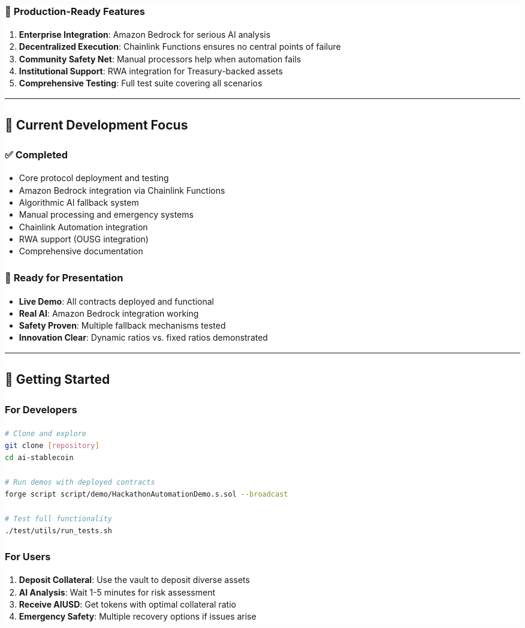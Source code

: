 ### 🎯 **Production-Ready Features**

1. **Enterprise Integration**: Amazon Bedrock for serious AI analysis
2. **Decentralized Execution**: Chainlink Functions ensures no central points of failure
3. **Community Safety Net**: Manual processors help when automation fails
4. **Institutional Support**: RWA integration for Treasury-backed assets
5. **Comprehensive Testing**: Full test suite covering all scenarios

---

## 🔮 **Current Development Focus**

### ✅ **Completed**

- Core protocol deployment and testing
- Amazon Bedrock integration via Chainlink Functions
- Algorithmic AI fallback system
- Manual processing and emergency systems
- Chainlink Automation integration
- RWA support (OUSG integration)
- Comprehensive documentation

### 🎯 **Ready for Presentation**

- **Live Demo**: All contracts deployed and functional
- **Real AI**: Amazon Bedrock integration working
- **Safety Proven**: Multiple fallback mechanisms tested
- **Innovation Clear**: Dynamic ratios vs. fixed ratios demonstrated

---

## 🚀 **Getting Started**

### **For Developers**

```bash
# Clone and explore
git clone [repository]
cd ai-stablecoin

# Run demos with deployed contracts
forge script script/demo/HackathonAutomationDemo.s.sol --broadcast

# Test full functionality
./test/utils/run_tests.sh
```

### **For Users**

1. **Deposit Collateral**: Use the vault to deposit diverse assets
2. **AI Analysis**: Wait 1-5 minutes for risk assessment
3. **Receive AIUSD**: Get tokens with optimal collateral ratio
4. **Emergency Safety**: Multiple recovery options if issues arise
